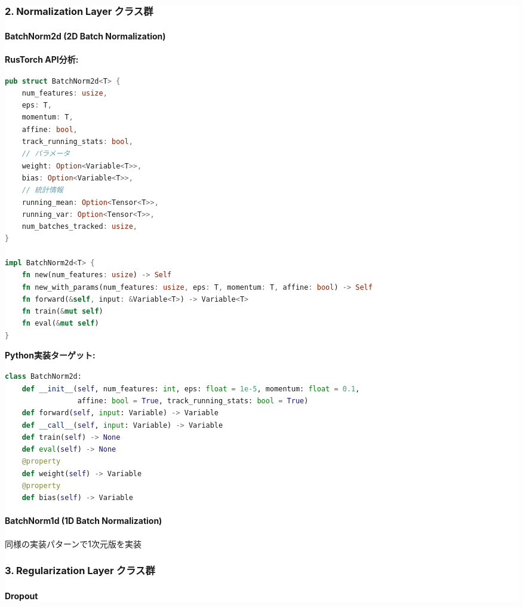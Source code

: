 ### 2. Normalization Layer クラス群

#### BatchNorm2d (2D Batch Normalization)

**RusTorch API分析:**
```rust
pub struct BatchNorm2d<T> {
    num_features: usize,
    eps: T,
    momentum: T,
    affine: bool,
    track_running_stats: bool,
    // パラメータ
    weight: Option<Variable<T>>,
    bias: Option<Variable<T>>,
    // 統計情報
    running_mean: Option<Tensor<T>>,
    running_var: Option<Tensor<T>>,
    num_batches_tracked: usize,
}

impl BatchNorm2d<T> {
    fn new(num_features: usize) -> Self
    fn new_with_params(num_features: usize, eps: T, momentum: T, affine: bool) -> Self
    fn forward(&self, input: &Variable<T>) -> Variable<T>
    fn train(&mut self)
    fn eval(&mut self)
}
```

**Python実装ターゲット:**
```python
class BatchNorm2d:
    def __init__(self, num_features: int, eps: float = 1e-5, momentum: float = 0.1,
                 affine: bool = True, track_running_stats: bool = True)
    def forward(self, input: Variable) -> Variable
    def __call__(self, input: Variable) -> Variable
    def train(self) -> None
    def eval(self) -> None
    @property
    def weight(self) -> Variable
    @property
    def bias(self) -> Variable
```

#### BatchNorm1d (1D Batch Normalization)

同様の実装パターンで1次元版を実装

### 3. Regularization Layer クラス群

#### Dropout
